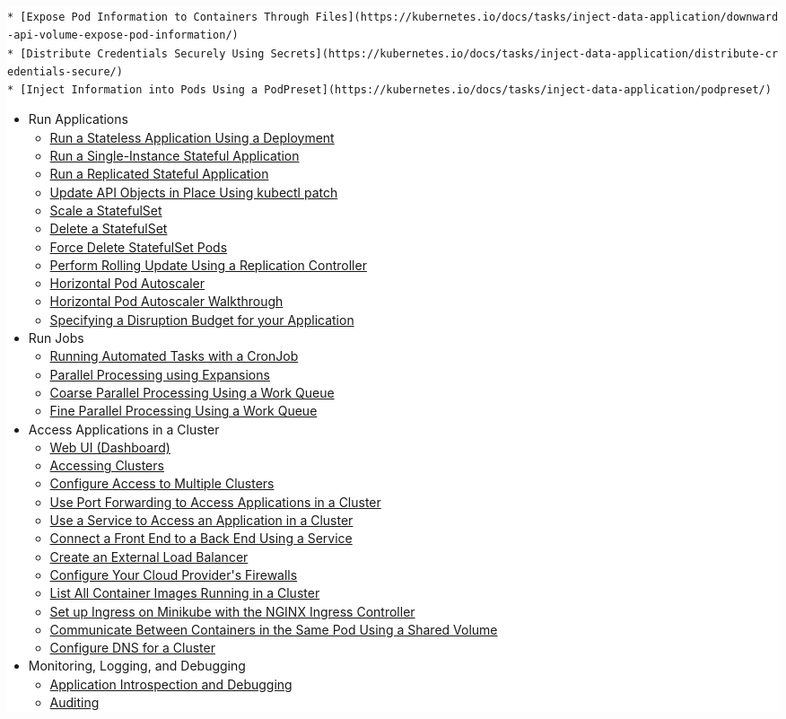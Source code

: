 	* [Expose Pod Information to Containers Through Files](https://kubernetes.io/docs/tasks/inject-data-application/downward-api-volume-expose-pod-information/)
	* [Distribute Credentials Securely Using Secrets](https://kubernetes.io/docs/tasks/inject-data-application/distribute-credentials-secure/)
	* [Inject Information into Pods Using a PodPreset](https://kubernetes.io/docs/tasks/inject-data-application/podpreset/)
* Run Applications
	* [Run a Stateless Application Using a Deployment](https://kubernetes.io/docs/tasks/run-application/run-stateless-application-deployment/)
	* [Run a Single-Instance Stateful Application](https://kubernetes.io/docs/tasks/run-application/run-single-instance-stateful-application/)
	* [Run a Replicated Stateful Application](https://kubernetes.io/docs/tasks/run-application/run-replicated-stateful-application/)
	* [Update API Objects in Place Using kubectl patch](https://kubernetes.io/docs/tasks/run-application/update-api-object-kubectl-patch/)
	* [Scale a StatefulSet](https://kubernetes.io/docs/tasks/run-application/scale-stateful-set/)
	* [Delete a StatefulSet](https://kubernetes.io/docs/tasks/run-application/delete-stateful-set/)
	* [Force Delete StatefulSet Pods](https://kubernetes.io/docs/tasks/run-application/force-delete-stateful-set-pod/)
	* [Perform Rolling Update Using a Replication Controller](https://kubernetes.io/docs/tasks/run-application/rolling-update-replication-controller/)
	* [Horizontal Pod Autoscaler](https://kubernetes.io/docs/tasks/run-application/horizontal-pod-autoscale/)
	* [Horizontal Pod Autoscaler Walkthrough](https://kubernetes.io/docs/tasks/run-application/horizontal-pod-autoscale-walkthrough/)
	* [Specifying a Disruption Budget for your Application](https://kubernetes.io/docs/tasks/run-application/configure-pdb/)
* Run Jobs
	* [Running Automated Tasks with a CronJob](https://kubernetes.io/docs/tasks/job/automated-tasks-with-cron-jobs/)
	* [Parallel Processing using Expansions](https://kubernetes.io/docs/tasks/job/parallel-processing-expansion/)
	* [Coarse Parallel Processing Using a Work Queue](https://kubernetes.io/docs/tasks/job/coarse-parallel-processing-work-queue/)
	* [Fine Parallel Processing Using a Work Queue](https://kubernetes.io/docs/tasks/job/fine-parallel-processing-work-queue/)
* Access Applications in a Cluster
	* [Web UI (Dashboard)](https://kubernetes.io/docs/tasks/access-application-cluster/web-ui-dashboard/)
	* [Accessing Clusters](https://kubernetes.io/docs/tasks/access-application-cluster/access-cluster/)
	* [Configure Access to Multiple Clusters](https://kubernetes.io/docs/tasks/access-application-cluster/configure-access-multiple-clusters/)
	* [Use Port Forwarding to Access Applications in a Cluster](https://kubernetes.io/docs/tasks/access-application-cluster/port-forward-access-application-cluster/)
	* [Use a Service to Access an Application in a Cluster](https://kubernetes.io/docs/tasks/access-application-cluster/service-access-application-cluster/)
	* [Connect a Front End to a Back End Using a Service](https://kubernetes.io/docs/tasks/access-application-cluster/connecting-frontend-backend/)
	* [Create an External Load Balancer](https://kubernetes.io/docs/tasks/access-application-cluster/create-external-load-balancer/)
	* [Configure Your Cloud Provider's Firewalls](https://kubernetes.io/docs/tasks/access-application-cluster/configure-cloud-provider-firewall/)
	* [List All Container Images Running in a Cluster](https://kubernetes.io/docs/tasks/access-application-cluster/list-all-running-container-images/)
	* [Set up Ingress on Minikube with the NGINX Ingress Controller](https://kubernetes.io/docs/tasks/access-application-cluster/ingress-minikube/)
	* [Communicate Between Containers in the Same Pod Using a Shared Volume](https://kubernetes.io/docs/tasks/access-application-cluster/communicate-containers-same-pod-shared-volume/)
	* [Configure DNS for a Cluster](https://kubernetes.io/docs/tasks/access-application-cluster/configure-dns-cluster/)
* Monitoring, Logging, and Debugging
	* [Application Introspection and Debugging](https://kubernetes.io/docs/tasks/debug-application-cluster/debug-application-introspection/)
	* [Auditing](https://kubernetes.io/docs/tasks/debug-application-cluster/audit/)